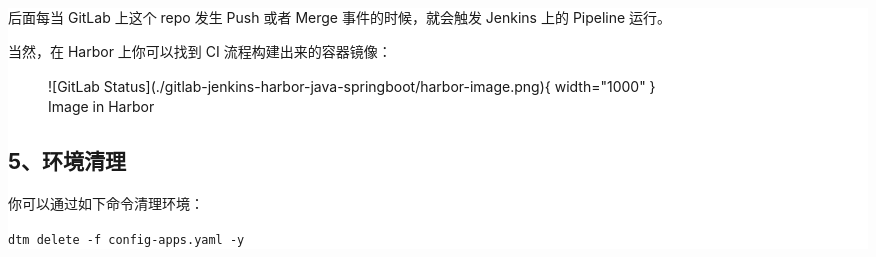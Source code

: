 后面每当 GitLab 上这个 repo 发生 Push 或者 Merge 事件的时候，就会触发 Jenkins 上的 Pipeline 运行。

当然，在 Harbor 上你可以找到 CI 流程构建出来的容器镜像：

<figure markdown>
  ![GitLab Status](./gitlab-jenkins-harbor-java-springboot/harbor-image.png){ width="1000" }
  <figcaption>Image in Harbor</figcaption>
</figure>

## 5、环境清理

你可以通过如下命令清理环境：

```shell title="环境清理命令"
dtm delete -f config-apps.yaml -y
```

